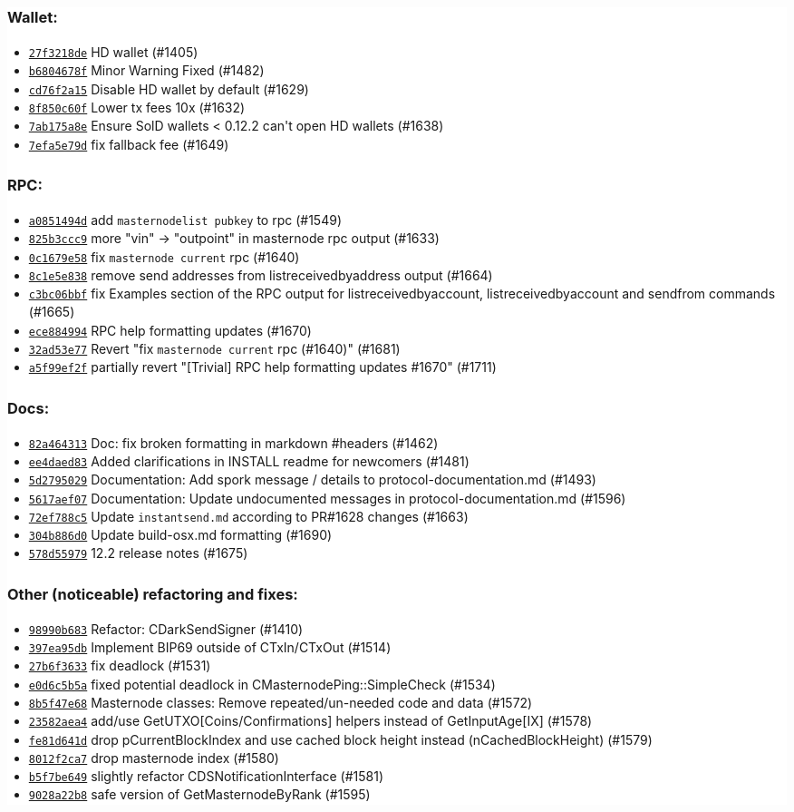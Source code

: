 ### Wallet:
- [`27f3218de`](https://github.com/soldpay/sold/commit/27f3218de) HD wallet (#1405)
- [`b6804678f`](https://github.com/soldpay/sold/commit/b6804678f) Minor Warning Fixed (#1482)
- [`cd76f2a15`](https://github.com/soldpay/sold/commit/cd76f2a15) Disable HD wallet by default (#1629)
- [`8f850c60f`](https://github.com/soldpay/sold/commit/8f850c60f) Lower tx fees 10x (#1632)
- [`7ab175a8e`](https://github.com/soldpay/sold/commit/7ab175a8e) Ensure SolD wallets < 0.12.2 can't open HD wallets (#1638)
- [`7efa5e79d`](https://github.com/soldpay/sold/commit/7efa5e79d) fix fallback fee (#1649)

### RPC:
- [`a0851494d`](https://github.com/soldpay/sold/commit/a0851494d) add `masternodelist pubkey` to rpc (#1549)
- [`825b3ccc9`](https://github.com/soldpay/sold/commit/825b3ccc9) more "vin" -> "outpoint" in masternode rpc output (#1633)
- [`0c1679e58`](https://github.com/soldpay/sold/commit/0c1679e58) fix `masternode current` rpc (#1640)
- [`8c1e5e838`](https://github.com/soldpay/sold/commit/8c1e5e838) remove send addresses from listreceivedbyaddress output (#1664)
- [`c3bc06bbf`](https://github.com/soldpay/sold/commit/c3bc06bbf) fix Examples section of the RPC output for listreceivedbyaccount, listreceivedbyaccount and sendfrom commands (#1665)
- [`ece884994`](https://github.com/soldpay/sold/commit/ece884994) RPC help formatting updates (#1670)
- [`32ad53e77`](https://github.com/soldpay/sold/commit/32ad53e77) Revert "fix `masternode current` rpc (#1640)" (#1681)
- [`a5f99ef2f`](https://github.com/soldpay/sold/commit/a5f99ef2f) partially revert "[Trivial] RPC help formatting updates #1670" (#1711)

### Docs:
- [`82a464313`](https://github.com/soldpay/sold/commit/82a464313) Doc: fix broken formatting in markdown #headers (#1462)
- [`ee4daed83`](https://github.com/soldpay/sold/commit/ee4daed83) Added clarifications in INSTALL readme for newcomers (#1481)
- [`5d2795029`](https://github.com/soldpay/sold/commit/5d2795029) Documentation: Add spork message / details to protocol-documentation.md (#1493)
- [`5617aef07`](https://github.com/soldpay/sold/commit/5617aef07) Documentation: Update undocumented messages in protocol-documentation.md  (#1596)
- [`72ef788c5`](https://github.com/soldpay/sold/commit/72ef788c5) Update `instantsend.md` according to PR#1628 changes (#1663)
- [`304b886d0`](https://github.com/soldpay/sold/commit/304b886d0) Update build-osx.md formatting (#1690)
- [`578d55979`](https://github.com/soldpay/sold/commit/578d55979) 12.2 release notes (#1675)

### Other (noticeable) refactoring and fixes:
- [`98990b683`](https://github.com/soldpay/sold/commit/98990b683) Refactor: CDarkSendSigner (#1410)
- [`397ea95db`](https://github.com/soldpay/sold/commit/397ea95db) Implement BIP69 outside of CTxIn/CTxOut (#1514)
- [`27b6f3633`](https://github.com/soldpay/sold/commit/27b6f3633) fix deadlock (#1531)
- [`e0d6c5b5a`](https://github.com/soldpay/sold/commit/e0d6c5b5a) fixed potential deadlock in CMasternodePing::SimpleCheck (#1534)
- [`8b5f47e68`](https://github.com/soldpay/sold/commit/8b5f47e68) Masternode classes: Remove repeated/un-needed code and data (#1572)
- [`23582aea4`](https://github.com/soldpay/sold/commit/23582aea4) add/use GetUTXO\[Coins/Confirmations\] helpers instead of GetInputAge\[IX\] (#1578)
- [`fe81d641d`](https://github.com/soldpay/sold/commit/fe81d641d) drop pCurrentBlockIndex and use cached block height instead (nCachedBlockHeight) (#1579)
- [`8012f2ca7`](https://github.com/soldpay/sold/commit/8012f2ca7) drop masternode index (#1580)
- [`b5f7be649`](https://github.com/soldpay/sold/commit/b5f7be649) slightly refactor CDSNotificationInterface (#1581)
- [`9028a22b8`](https://github.com/soldpay/sold/commit/9028a22b8) safe version of GetMasternodeByRank (#1595)